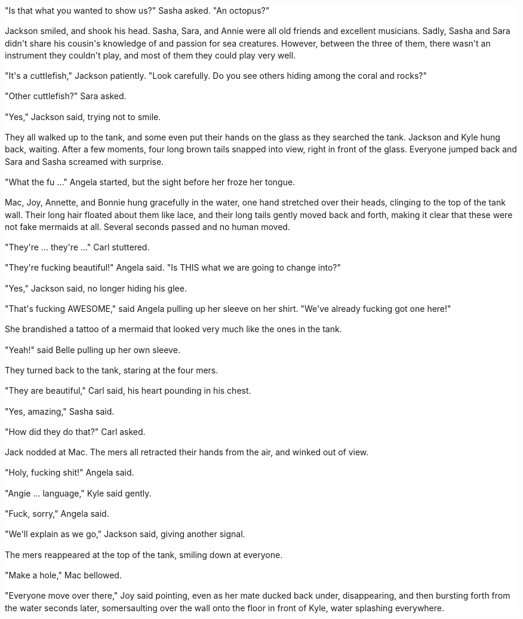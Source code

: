 "Is that what you wanted to show us?" Sasha asked. "An octopus?"

Jackson smiled, and shook his head. Sasha, Sara, and Annie were all old friends and excellent musicians. Sadly, Sasha and Sara didn't share his cousin's knowledge of and passion for sea creatures. However, between the three of them, there wasn't an instrument they couldn't play, and most of them they could play very well.

"It's a cuttlefish," Jackson patiently. "Look carefully. Do you see others hiding among the coral and rocks?"

"Other cuttlefish?" Sara asked.

"Yes," Jackson said, trying not to smile.

They all walked up to the tank, and some even put their hands on the glass as they searched the tank. Jackson and Kyle hung back, waiting. After a few moments, four long brown tails snapped into view, right in front of the glass. Everyone jumped back and Sara and Sasha screamed with surprise.

"What the fu ..." Angela started, but the sight before her froze her tongue.

Mac, Joy, Annette, and Bonnie hung gracefully in the water, one hand stretched over their heads, clinging to the top of the tank wall. Their long hair floated about them like lace, and their long tails gently moved back and forth, making it clear that these were not fake mermaids at all. Several seconds passed and no human moved.

"They're ... they're ..." Carl stuttered.

"They're fucking beautiful!" Angela said. "Is THIS what we are going to change into?"

"Yes," Jackson said, no longer hiding his glee.

"That's fucking AWESOME," said Angela pulling up her sleeve on her shirt. "We've already fucking got one here!"

She brandished a tattoo of a mermaid that looked very much like the ones in the tank.

"Yeah!" said Belle pulling up her own sleeve.

They turned back to the tank, staring at the four mers.

"They are beautiful," Carl said, his heart pounding in his chest.

"Yes, amazing," Sasha said.

"How did they do that?" Carl asked.

Jack nodded at Mac. The mers all retracted their hands from the air, and winked out of view.

"Holy, fucking shit!" Angela said.

"Angie ... language," Kyle said gently.

"Fuck, sorry," Angela said.

"We'll explain as we go," Jackson said, giving another signal.

The mers reappeared at the top of the tank, smiling down at everyone.

"Make a hole," Mac bellowed.

"Everyone move over there," Joy said pointing, even as her mate ducked back under, disappearing, and then bursting forth from the water seconds later, somersaulting over the wall onto the floor in front of Kyle, water splashing everywhere.
